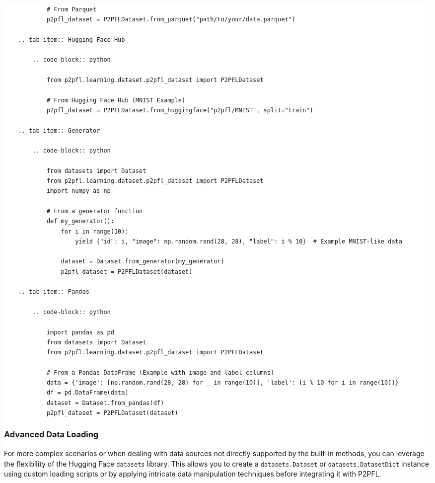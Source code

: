 ```{eval-rst}
            # From Parquet
            p2pfl_dataset = P2PFLDataset.from_parquet("path/to/your/data.parquet")

    .. tab-item:: Hugging Face Hub

        .. code-block:: python

            from p2pfl.learning.dataset.p2pfl_dataset import P2PFLDataset

            # From Hugging Face Hub (MNIST Example)
            p2pfl_dataset = P2PFLDataset.from_huggingface("p2pfl/MNIST", split="train")

    .. tab-item:: Generator

        .. code-block:: python

            from datasets import Dataset
            from p2pfl.learning.dataset.p2pfl_dataset import P2PFLDataset
            import numpy as np

            # From a generator function
            def my_generator():
                for i in range(10):
                    yield {"id": i, "image": np.random.rand(28, 28), "label": i % 10}  # Example MNIST-like data

                dataset = Dataset.from_generator(my_generator)
                p2pfl_dataset = P2PFLDataset(dataset)

    .. tab-item:: Pandas

        .. code-block:: python

            import pandas as pd
            from datasets import Dataset
            from p2pfl.learning.dataset.p2pfl_dataset import P2PFLDataset

            # From a Pandas DataFrame (Example with image and label columns)
            data = {'image': [np.random.rand(28, 28) for _ in range(10)], 'label': [i % 10 for i in range(10)]}
            df = pd.DataFrame(data)
            dataset = Dataset.from_pandas(df)
            p2pfl_dataset = P2PFLDataset(dataset)
```

### Advanced Data Loading

For more complex scenarios or when dealing with data sources not directly supported by the built-in methods, you can leverage the flexibility of the Hugging Face `datasets` library. This allows you to create a `datasets.Dataset` or `datasets.DatasetDict` instance using custom loading scripts or by applying intricate data manipulation techniques before integrating it with P2PFL.
